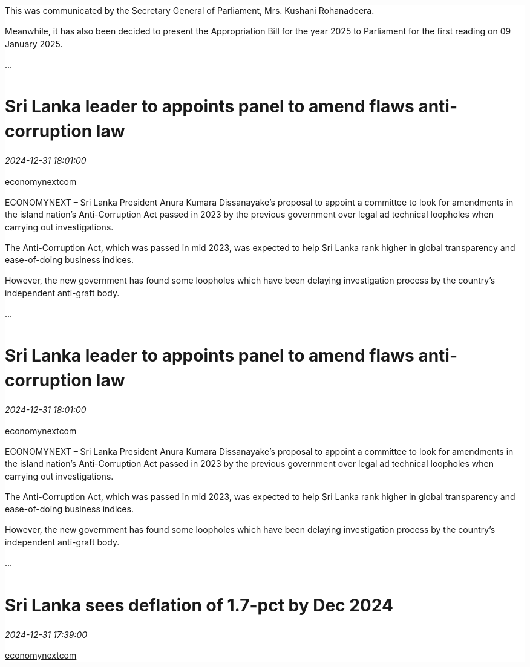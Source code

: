 This was communicated by the Secretary General of Parliament, Mrs. Kushani Rohanadeera.

Meanwhile, it has also been decided to present the Appropriation Bill for the year 2025 to Parliament for the first reading on 09 January 2025.

...



# Sri Lanka leader to appoints panel to amend flaws anti-corruption law

*2024-12-31 18:01:00*

[economynextcom](https://economynext.com/sri-lanka-leader-to-appoint-panel-to-amend-2023-anti-corruption-law-amid-flaws-197126/)

ECONOMYNEXT – Sri Lanka President Anura Kumara Dissanayake’s proposal to appoint a committee to look for amendments in the island nation’s Anti-Corruption Act passed in 2023 by the previous government over legal ad technical loopholes when carrying out investigations.

The Anti-Corruption Act, which was passed in mid 2023, was expected to help Sri Lanka rank higher in global transparency and ease-of-doing business indices.

However, the new government has found some loopholes which have been delaying investigation process by the country’s independent anti-graft body.

...



# Sri Lanka leader to appoints panel to amend flaws anti-corruption law

*2024-12-31 18:01:00*

[economynextcom](https://economynext.com/sri-lanka-leader-to-appoints-panel-to-amend-flaws-anti-corruption-law-197126/)

ECONOMYNEXT – Sri Lanka President Anura Kumara Dissanayake’s proposal to appoint a committee to look for amendments in the island nation’s Anti-Corruption Act passed in 2023 by the previous government over legal ad technical loopholes when carrying out investigations.

The Anti-Corruption Act, which was passed in mid 2023, was expected to help Sri Lanka rank higher in global transparency and ease-of-doing business indices.

However, the new government has found some loopholes which have been delaying investigation process by the country’s independent anti-graft body.

...



# Sri Lanka sees deflation of 1.7-pct by Dec 2024

*2024-12-31 17:39:00*

[economynextcom](https://economynext.com/sri-lanka-sees-deflation-of-1-7-pct-by-dec-2024-197295/)
